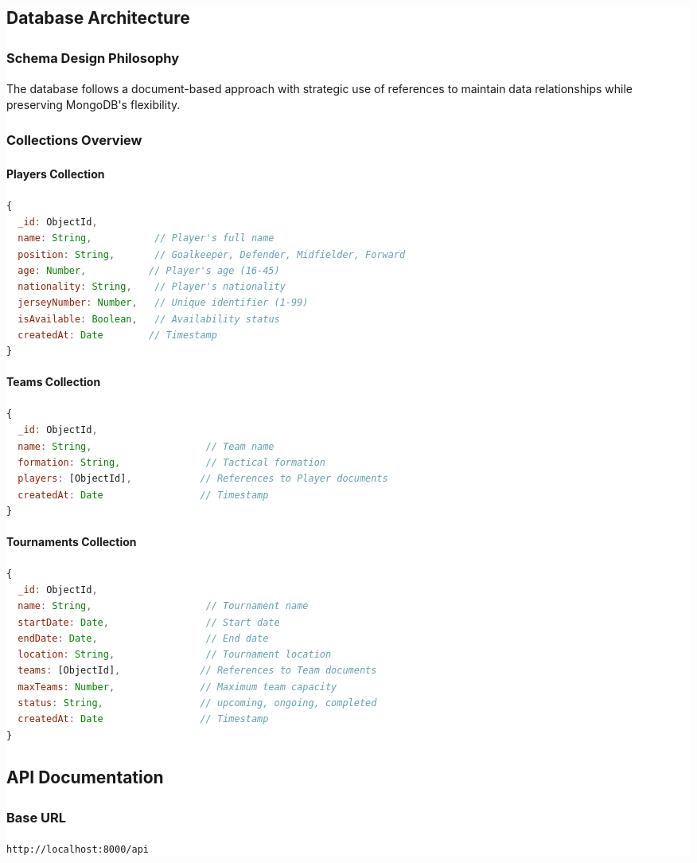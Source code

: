 ## Database Architecture

### Schema Design Philosophy
The database follows a document-based approach with strategic use of references to maintain data relationships while preserving MongoDB's flexibility.

### Collections Overview

#### Players Collection
```javascript
{
  _id: ObjectId,
  name: String,           // Player's full name
  position: String,       // Goalkeeper, Defender, Midfielder, Forward
  age: Number,           // Player's age (16-45)
  nationality: String,    // Player's nationality
  jerseyNumber: Number,   // Unique identifier (1-99)
  isAvailable: Boolean,   // Availability status
  createdAt: Date        // Timestamp
}
```

#### Teams Collection
```javascript
{
  _id: ObjectId,
  name: String,                    // Team name
  formation: String,               // Tactical formation
  players: [ObjectId],            // References to Player documents
  createdAt: Date                 // Timestamp
}
```

#### Tournaments Collection
```javascript
{
  _id: ObjectId,
  name: String,                    // Tournament name
  startDate: Date,                 // Start date
  endDate: Date,                   // End date
  location: String,                // Tournament location
  teams: [ObjectId],              // References to Team documents
  maxTeams: Number,               // Maximum team capacity
  status: String,                 // upcoming, ongoing, completed
  createdAt: Date                 // Timestamp
}
```

## API Documentation

### Base URL
```
http://localhost:8000/api
```
